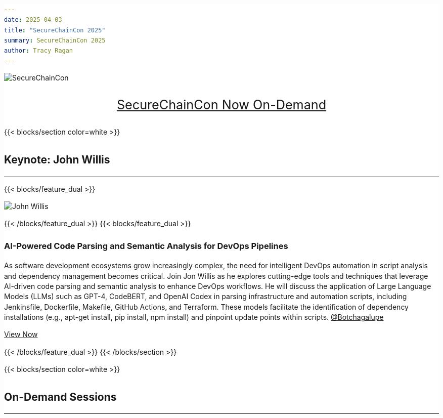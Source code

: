 ```yaml
---
date: 2025-04-03
title: "SecureChainCon 2025"
summary: SecureChainCon 2025
author: Tracy Ragan
---
```


<div class="col-center">
<img src="/images/2025sscbanner.png" alt="SecureChainCon" height="530px" width="786px" />
</div>

<div style="font-size:1.8em;text-align:center;margin-top:10px">

[SecureChainCon Now On-Demand](https://www.youtube.com/playlist?list=PLjQ1l9KZoIQ1EO0f55v9Us6FsqtJuTKSS)
</div>


{{< blocks/section color=white >}}
<h2 class="text-center">Keynote: John Willis</h2>
<hr>

{{< blocks/feature_dual >}}


<div class="col-center">
<img src="/images/johnwillis.png" alt="John Willis" height="400px" width="300px" />
</div>


{{< /blocks/feature_dual >}}
{{< blocks/feature_dual >}}


<h3 class="text-left">AI-Powered Code Parsing and Semantic Analysis for DevOps Pipelines</h3>

As software development ecosystems grow increasingly complex, the need for intelligent DevOps automation in script analysis and dependency management becomes critical. Join Jon Willis as he explores cutting-edge tools and techniques that leverage AI-driven code parsing and semantic analysis to enhance DevOps workflows. He will discuss the application of Large Language Models (LLMs) such as GPT-4, CodeBERT, and OpenAI Codex in parsing infrastructure and automation scripts, including Jenkinsfile, Dockerfile, Makefile, GitHub Actions, and Terraform. These models facilitate the identification of dependency installations (e.g., apt-get install, pip install, npm install) and pinpoint update points within scripts. [@Botchagalupe](https://www.linkedin.com/in/johnwillisatlanta/) 

[View Now](https://youtu.be/oMJ2yXpPF9o?si=IygPXYAxhd-hfI2y)

{{< /blocks/feature_dual >}}
{{< /blocks/section >}}


{{< blocks/section color=white >}}

<h2 class="text-left">On-Demand Sessions</h2>
<hr>
